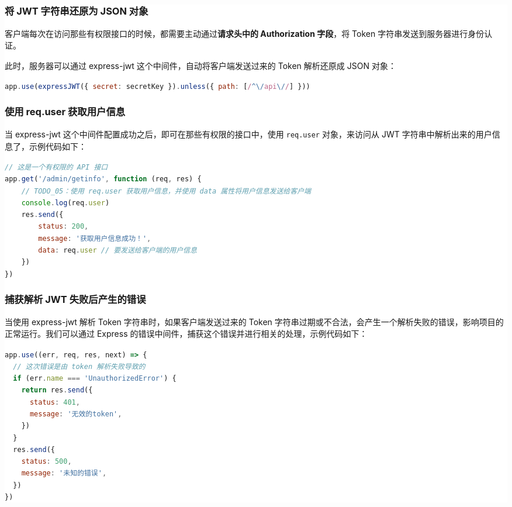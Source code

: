 ### 将 JWT 字符串还原为 JSON 对象

客户端每次在访问那些有权限接口的时候，都需要主动通过**请求头中的 Authorization 字段**，将 Token 字符串发送到服务器进行身份认证。

此时，服务器可以通过 express-jwt 这个中间件，自动将客户端发送过来的 Token 解析还原成 JSON 对象：

```js
app.use(expressJWT({ secret: secretKey }).unless({ path: [/^\/api\//] }))
```

### 使用 req.user 获取用户信息

当 express-jwt 这个中间件配置成功之后，即可在那些有权限的接口中，使用 `req.user` 对象，来访问从 JWT 字符串中解析出来的用户信息了，示例代码如下：

```js
// 这是一个有权限的 API 接口
app.get('/admin/getinfo', function (req, res) {
    // TODO_05：使用 req.user 获取用户信息，并使用 data 属性将用户信息发送给客户端
    console.log(req.user)
    res.send({
        status: 200,
        message: '获取用户信息成功！',
        data: req.user // 要发送给客户端的用户信息
    })
})
```

### 捕获解析 JWT 失败后产生的错误

当使用 express-jwt 解析 Token 字符串时，如果客户端发送过来的 Token 字符串过期或不合法，会产生一个解析失败的错误，影响项目的正常运行。我们可以通过 Express 的错误中间件，捕获这个错误并进行相关的处理，示例代码如下：

```js
app.use((err, req, res, next) => {
  // 这次错误是由 token 解析失败导致的
  if (err.name === 'UnauthorizedError') {
    return res.send({
      status: 401,
      message: '无效的token',
    })
  }
  res.send({
    status: 500,
    message: '未知的错误',
  })
})
```

